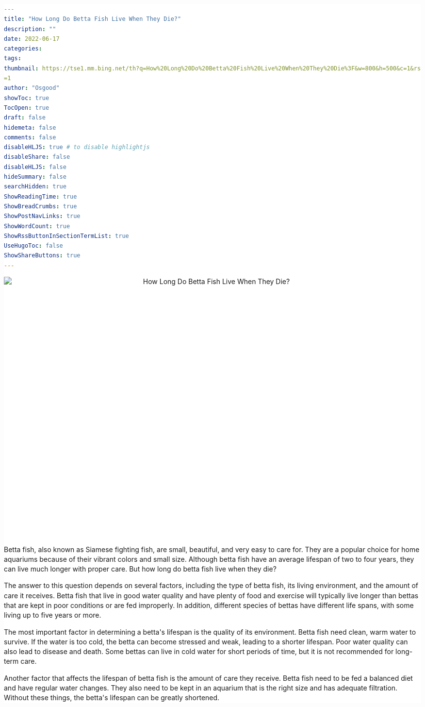 ```yaml
---
title: "How Long Do Betta Fish Live When They Die?"
description: ""
date: 2022-06-17
categories: 
tags: 
thumbnail: https://tse1.mm.bing.net/th?q=How%20Long%20Do%20Betta%20Fish%20Live%20When%20They%20Die%3F&w=800&h=500&c=1&rs=1
author: "Osgood"
showToc: true
TocOpen: true
draft: false
hidemeta: false
comments: false
disableHLJS: true # to disable highlightjs
disableShare: false
disableHLJS: false
hideSummary: false
searchHidden: true
ShowReadingTime: true
ShowBreadCrumbs: true
ShowPostNavLinks: true
ShowWordCount: true
ShowRssButtonInSectionTermList: true
UseHugoToc: false
ShowShareButtons: true
---
```


<center>
	<img src="https://tse1.mm.bing.net/th?q=How%20Long%20Do%20Betta%20Fish%20Live%20When%20They%20Die%3F&w=800&h=500&c=1&rs=1" alt="How Long Do Betta Fish Live When They Die?" width="800" height="500" style="display: block; width: 100%; height: auto">
</center>

<p>Betta fish, also known as Siamese fighting fish, are small, beautiful, and very easy to care for. They are a popular choice for home aquariums because of their vibrant colors and small size. Although betta fish have an average lifespan of two to four years, they can live much longer with proper care. But how long do betta fish live when they die?</p>

<p>The answer to this question depends on several factors, including the type of betta fish, its living environment, and the amount of care it receives. Betta fish that live in good water quality and have plenty of food and exercise will typically live longer than bettas that are kept in poor conditions or are fed improperly. In addition, different species of bettas have different life spans, with some living up to five years or more.</p>

<p>The most important factor in determining a betta's lifespan is the quality of its environment. Betta fish need clean, warm water to survive. If the water is too cold, the betta can become stressed and weak, leading to a shorter lifespan. Poor water quality can also lead to disease and death. Some bettas can live in cold water for short periods of time, but it is not recommended for long-term care.</p>

<p>Another factor that affects the lifespan of betta fish is the amount of care they receive. Betta fish need to be fed a balanced diet and have regular water changes. They also need to be kept in an aquarium that is the right size and has adequate filtration. Without these things, the betta's lifespan can be greatly shortened.</p>
